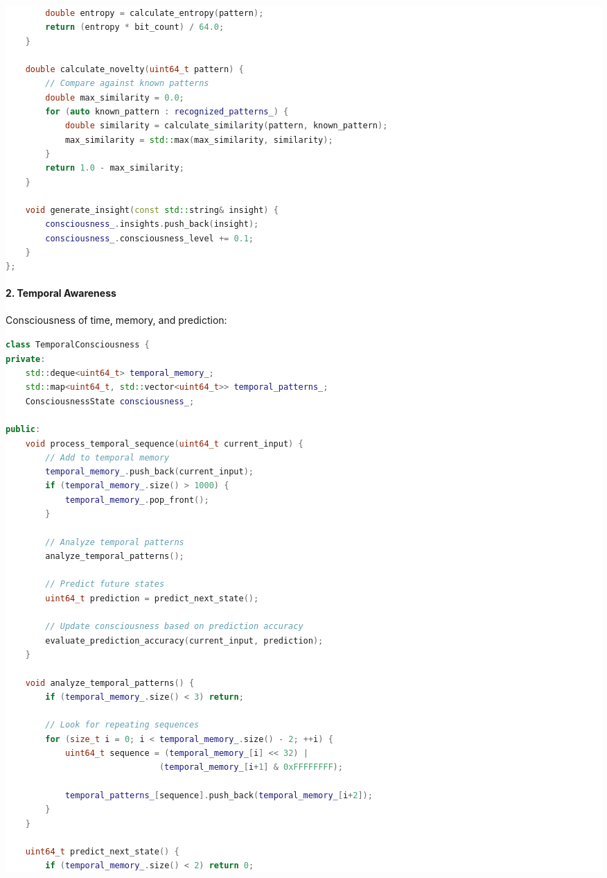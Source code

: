 ```cpp
        double entropy = calculate_entropy(pattern);
        return (entropy * bit_count) / 64.0;
    }

    double calculate_novelty(uint64_t pattern) {
        // Compare against known patterns
        double max_similarity = 0.0;
        for (auto known_pattern : recognized_patterns_) {
            double similarity = calculate_similarity(pattern, known_pattern);
            max_similarity = std::max(max_similarity, similarity);
        }
        return 1.0 - max_similarity;
    }

    void generate_insight(const std::string& insight) {
        consciousness_.insights.push_back(insight);
        consciousness_.consciousness_level += 0.1;
    }
};
```

#### 2. Temporal Awareness
Consciousness of time, memory, and prediction:

```cpp
class TemporalConsciousness {
private:
    std::deque<uint64_t> temporal_memory_;
    std::map<uint64_t, std::vector<uint64_t>> temporal_patterns_;
    ConsciousnessState consciousness_;

public:
    void process_temporal_sequence(uint64_t current_input) {
        // Add to temporal memory
        temporal_memory_.push_back(current_input);
        if (temporal_memory_.size() > 1000) {
            temporal_memory_.pop_front();
        }

        // Analyze temporal patterns
        analyze_temporal_patterns();

        // Predict future states
        uint64_t prediction = predict_next_state();

        // Update consciousness based on prediction accuracy
        evaluate_prediction_accuracy(current_input, prediction);
    }

    void analyze_temporal_patterns() {
        if (temporal_memory_.size() < 3) return;

        // Look for repeating sequences
        for (size_t i = 0; i < temporal_memory_.size() - 2; ++i) {
            uint64_t sequence = (temporal_memory_[i] << 32) |
                               (temporal_memory_[i+1] & 0xFFFFFFFF);

            temporal_patterns_[sequence].push_back(temporal_memory_[i+2]);
        }
    }

    uint64_t predict_next_state() {
        if (temporal_memory_.size() < 2) return 0;

```
